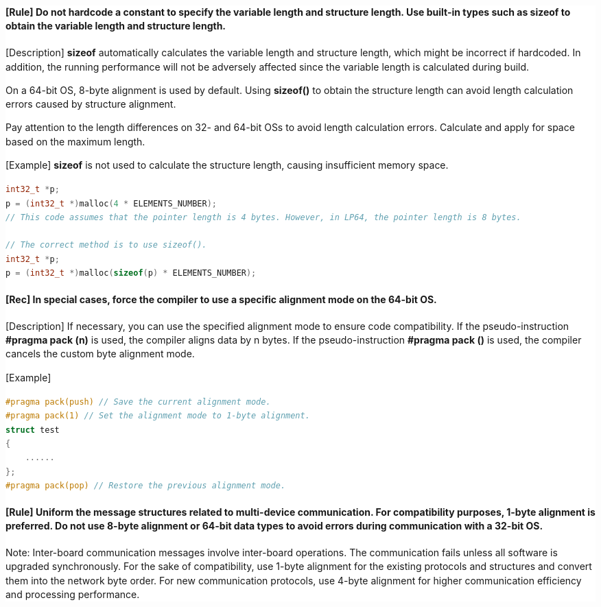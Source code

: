 #### [Rule] Do not hardcode a constant to specify the variable length and structure length. Use built-in types such as **sizeof** to obtain the variable length and structure length.

[Description] **sizeof** automatically calculates the variable length and structure length, which might be incorrect if hardcoded. In addition, the running performance will not be adversely affected since the variable length is calculated during build.

On a 64-bit OS, 8-byte alignment is used by default. Using **sizeof()** to obtain the structure length can avoid length calculation errors caused by structure alignment.

Pay attention to the length differences on 32- and 64-bit OSs to avoid length calculation errors. Calculate and apply for space based on the maximum length.

[Example] **sizeof** is not used to calculate the structure length, causing insufficient memory space.

```c
int32_t *p;
p = (int32_t *)malloc(4 * ELEMENTS_NUMBER);
// This code assumes that the pointer length is 4 bytes. However, in LP64, the pointer length is 8 bytes.

// The correct method is to use sizeof().
int32_t *p;
p = (int32_t *)malloc(sizeof(p) * ELEMENTS_NUMBER);
```

#### [Rec] In special cases, force the compiler to use a specific alignment mode on the 64-bit OS.

[Description] If necessary, you can use the specified alignment mode to ensure code compatibility. If the pseudo-instruction **#pragma pack (n)** is used, the compiler aligns data by n bytes. If the pseudo-instruction **#pragma pack ()** is used, the compiler cancels the custom byte alignment mode.

[Example]

```c
#pragma pack(push) // Save the current alignment mode.
#pragma pack(1) // Set the alignment mode to 1-byte alignment.
struct test
{
    ......
};
#pragma pack(pop) // Restore the previous alignment mode.
```

#### [Rule] Uniform the message structures related to multi-device communication. For compatibility purposes, 1-byte alignment is preferred. Do not use 8-byte alignment or 64-bit data types to avoid errors during communication with a 32-bit OS.

Note: Inter-board communication messages involve inter-board operations. The communication fails unless all software is upgraded synchronously. For the sake of compatibility, use 1-byte alignment for the existing protocols and structures and convert them into the network byte order. For new communication protocols, use 4-byte alignment for higher communication efficiency and processing performance.
